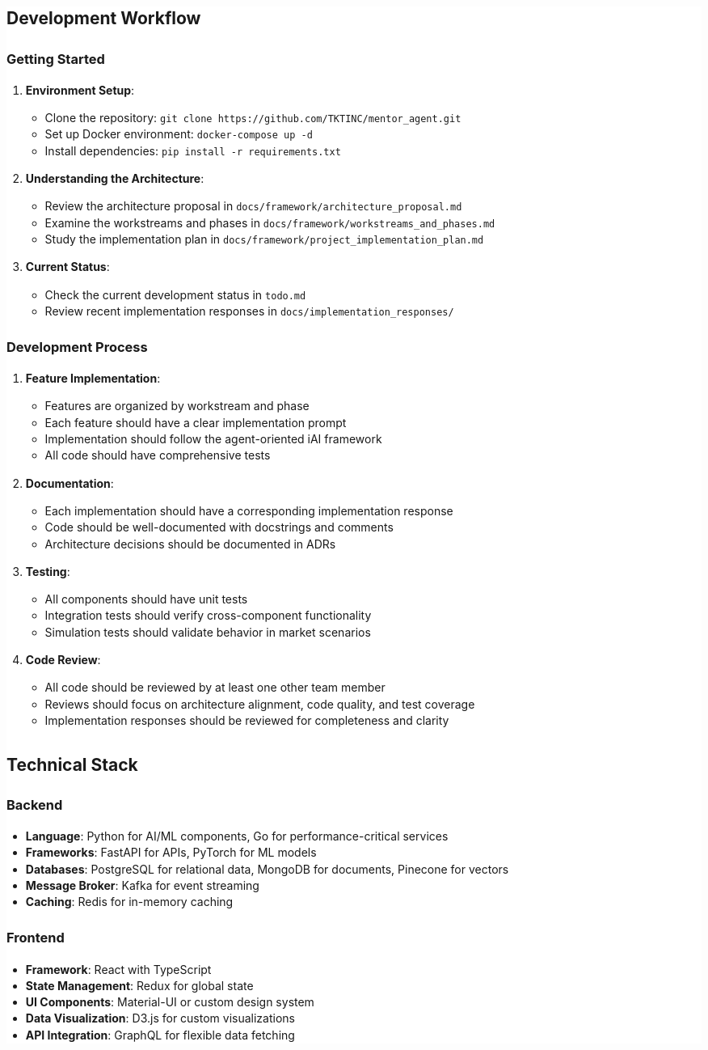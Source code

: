 
## Development Workflow

### Getting Started

1. **Environment Setup**:
   - Clone the repository: `git clone https://github.com/TKTINC/mentor_agent.git`
   - Set up Docker environment: `docker-compose up -d`
   - Install dependencies: `pip install -r requirements.txt`

2. **Understanding the Architecture**:
   - Review the architecture proposal in `docs/framework/architecture_proposal.md`
   - Examine the workstreams and phases in `docs/framework/workstreams_and_phases.md`
   - Study the implementation plan in `docs/framework/project_implementation_plan.md`

3. **Current Status**:
   - Check the current development status in `todo.md`
   - Review recent implementation responses in `docs/implementation_responses/`

### Development Process

1. **Feature Implementation**:
   - Features are organized by workstream and phase
   - Each feature should have a clear implementation prompt
   - Implementation should follow the agent-oriented iAI framework
   - All code should have comprehensive tests

2. **Documentation**:
   - Each implementation should have a corresponding implementation response
   - Code should be well-documented with docstrings and comments
   - Architecture decisions should be documented in ADRs

3. **Testing**:
   - All components should have unit tests
   - Integration tests should verify cross-component functionality
   - Simulation tests should validate behavior in market scenarios

4. **Code Review**:
   - All code should be reviewed by at least one other team member
   - Reviews should focus on architecture alignment, code quality, and test coverage
   - Implementation responses should be reviewed for completeness and clarity

## Technical Stack

### Backend
- **Language**: Python for AI/ML components, Go for performance-critical services
- **Frameworks**: FastAPI for APIs, PyTorch for ML models
- **Databases**: PostgreSQL for relational data, MongoDB for documents, Pinecone for vectors
- **Message Broker**: Kafka for event streaming
- **Caching**: Redis for in-memory caching

### Frontend
- **Framework**: React with TypeScript
- **State Management**: Redux for global state
- **UI Components**: Material-UI or custom design system
- **Data Visualization**: D3.js for custom visualizations
- **API Integration**: GraphQL for flexible data fetching
